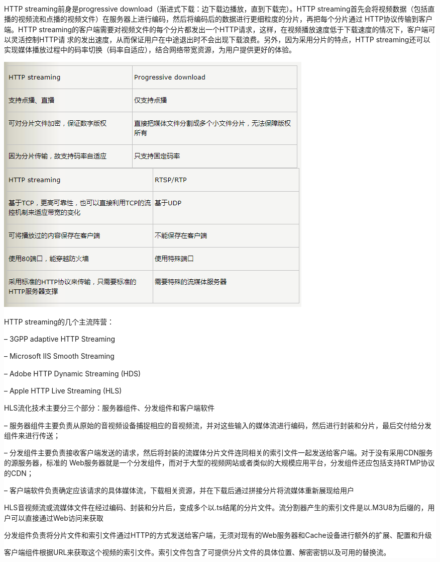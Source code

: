 HTTP streaming前身是progressive download（渐进式下载：边下载边播放，直到下载完）。HTTP streaming首先会将视频数据（包括直播的视频流和点播的视频文件）在服务器上进行编码，然后将编码后的数据进行更细粒度的分片，再把每个分片通过 HTTP协议传输到客户端。HTTP streaming的客户端需要对视频文件的每个分片都发出一个HTTP请求，这样，在视频播放速度低于下载速度的情况下，客户端可以灵活控制HTTP请 求的发出速度，从而保证用户在中途退出时不会出现下载浪费。另外，因为采用分片的特点，HTTP streaming还可以实现媒体播放过程中的码率切换（码率自适应），结合网络带宽资源，为用户提供更好的体验。

![](/images/blog/cdn/1507783568873.png)


HTTP streaming的几个主流阵营：

–          3GPP adaptive HTTP Streaming

–          Microsoft IIS Smooth Streaming

–          Adobe HTTP Dynamic Streaming (HDS)

–          Apple HTTP Live Streaming (HLS)

HLS流化技术主要分三个部分：服务器组件、分发组件和客户端软件

–          服务器组件主要负责从原始的音视频设备捕捉相应的音视频流，并对这些输入的媒体流进行编码，然后进行封装和分片，最后交付给分发组件来进行传送；

–          分发组件主要负责接收客户端发送的请求，然后将封装的流媒体分片文件连同相关的索引文件一起发送给客户端。对于没有采用CDN服务的源服务器，标准的 Web服务器就是一个分发组件，而对于大型的视频网站或者类似的大规模应用平台，分发组件还应包括支持RTMP协议的CDN；

–          客户端软件负责确定应该请求的具体媒体流，下载相关资源，并在下载后通过拼接分片将流媒体重新展现给用户

HLS音视频流或流媒体文件在经过编码、封装和分片后，变成多个以.ts结尾的分片文件。流分割器产生的索引文件是以.M3U8为后缀的，用户可以直接通过Web访问来获取

分发组件负责将分片文件和索引文件通过HTTP的方式发送给客户端，无须对现有的Web服务器和Cache设备进行额外的扩展、配置和升级

客户端组件根据URL来获取这个视频的索引文件。索引文件包含了可提供分片文件的具体位置、解密密钥以及可用的替换流。
